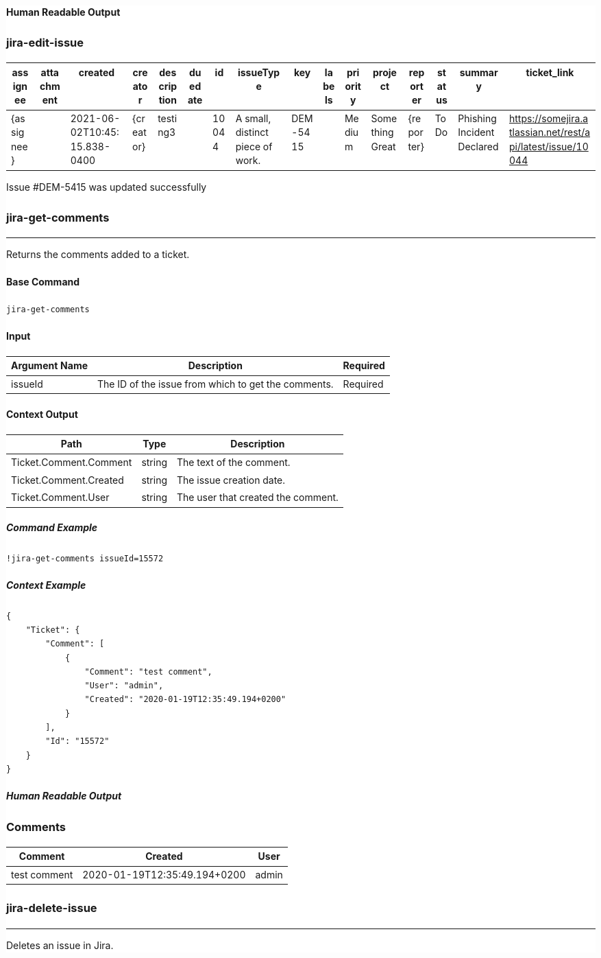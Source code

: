 #### Human Readable Output

### jira-edit-issue
|assignee|attachment|created|creator|description|duedate|id|issueType|key|labels|priority|project|reporter|status|summary|ticket_link|
|---|---|---|---|---|---|---|---|---|---|---|---|---|---|---|---|
| {assignee} |  | 2021-06-02T10:45:15.838-0400 | {creator} | testing3 |  | 10044 | A small, distinct piece of work. | DEM-5415 |  | Medium | SomethingGreat | {reporter} | To Do | Phishing Incident Declared | https://somejira.atlassian.net/rest/api/latest/issue/10044 |

Issue #DEM-5415 was updated successfully

### jira-get-comments
***
Returns the comments added to a ticket.


#### Base Command

`jira-get-comments`
#### Input

| **Argument Name** | **Description** | **Required** |
| --- | --- | --- |
| issueId | The ID of the issue from which to get the comments. | Required | 


#### Context Output

| **Path** | **Type** | **Description** |
| --- | --- | --- |
| Ticket.Comment.Comment | string | The text of the comment. | 
| Ticket.Comment.Created | string | The issue creation date. | 
| Ticket.Comment.User | string | The user that created the comment. | 


##### Command Example
```!jira-get-comments issueId=15572```

##### Context Example
```
{
    "Ticket": {
        "Comment": [
            {
                "Comment": "test comment", 
                "User": "admin", 
                "Created": "2020-01-19T12:35:49.194+0200"
            }
        ], 
        "Id": "15572"
    }
}
```
##### Human Readable Output
### Comments
|Comment|Created|User|
|---|---|---|
| test comment | 2020-01-19T12:35:49.194+0200 | admin |


### jira-delete-issue
***
Deletes an issue in Jira.


```
